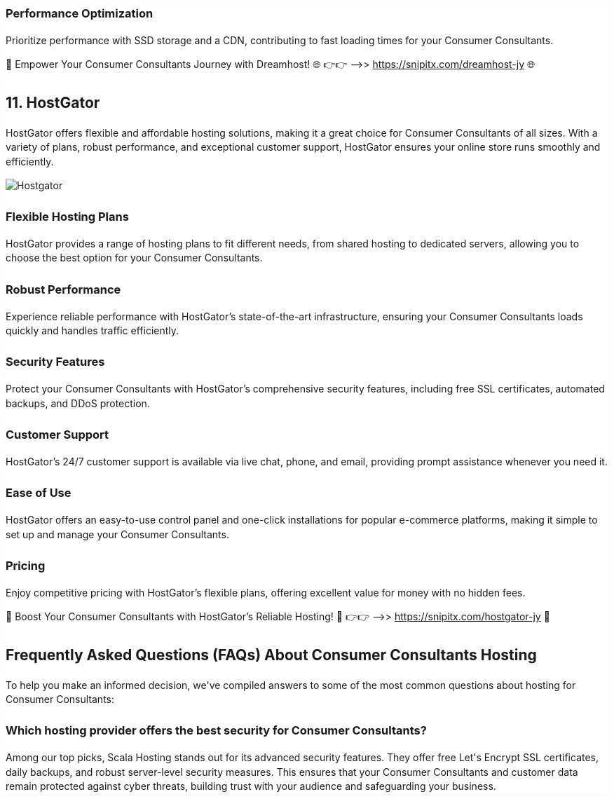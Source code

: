### Performance Optimization
Prioritize performance with SSD storage and a CDN, contributing to fast loading times for your Consumer Consultants.

🚀 Empower Your Consumer Consultants Journey with Dreamhost! 🌐
👉👉 -->> https://snipitx.com/dreamhost-jy 🌐

## 11. HostGator

HostGator offers flexible and affordable hosting solutions, making it a great choice for Consumer Consultants of all sizes. With a variety of plans, robust performance, and exceptional customer support, HostGator ensures your online store runs smoothly and efficiently.

![Hostgator](https://i.imgur.com/SNC0dSu.jpeg "Hostgator Hosting")

### Flexible Hosting Plans
HostGator provides a range of hosting plans to fit different needs, from shared hosting to dedicated servers, allowing you to choose the best option for your Consumer Consultants.

### Robust Performance
Experience reliable performance with HostGator’s state-of-the-art infrastructure, ensuring your Consumer Consultants loads quickly and handles traffic efficiently.

### Security Features
Protect your Consumer Consultants with HostGator’s comprehensive security features, including free SSL certificates, automated backups, and DDoS protection.

### Customer Support
HostGator’s 24/7 customer support is available via live chat, phone, and email, providing prompt assistance whenever you need it.

### Ease of Use
HostGator offers an easy-to-use control panel and one-click installations for popular e-commerce platforms, making it simple to set up and manage your Consumer Consultants.

### Pricing
Enjoy competitive pricing with HostGator’s flexible plans, offering excellent value for money with no hidden fees.

🌟 Boost Your Consumer Consultants with HostGator’s Reliable Hosting! 🚀
👉👉 -->> https://snipitx.com/hostgator-jy 🚀

## Frequently Asked Questions (FAQs) About Consumer Consultants Hosting

To help you make an informed decision, we've compiled answers to some of the most common questions about hosting for Consumer Consultants:

### Which hosting provider offers the best security for Consumer Consultants? 
Among our top picks, Scala Hosting stands out for its advanced security features. They offer free Let's Encrypt SSL certificates, daily backups, and robust server-level security measures. This ensures that your Consumer Consultants and customer data remain protected against cyber threats, building trust with your audience and safeguarding your business.
